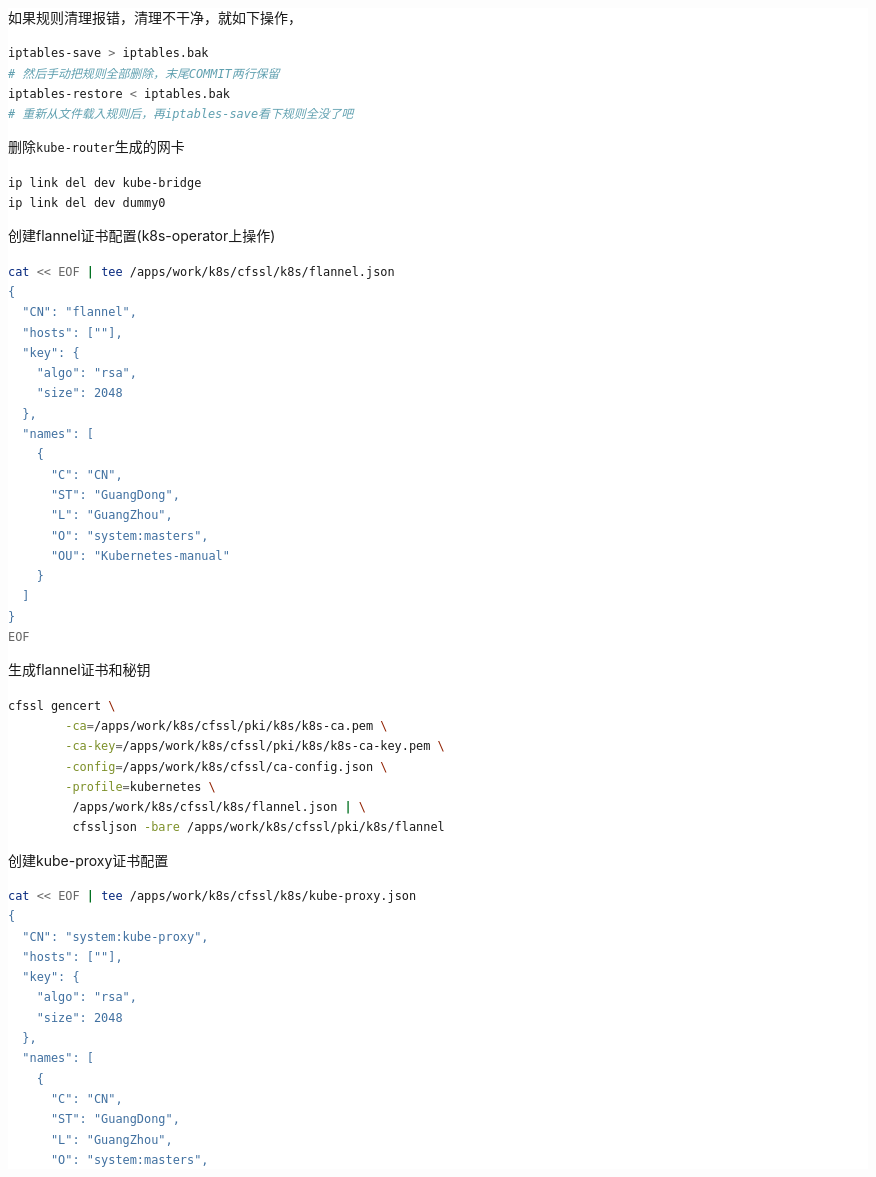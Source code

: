 如果规则清理报错，清理不干净，就如下操作，

```bash
iptables-save > iptables.bak
# 然后手动把规则全部删除，末尾COMMIT两行保留
iptables-restore < iptables.bak
# 重新从文件载入规则后，再iptables-save看下规则全没了吧
```

删除`kube-router`生成的网卡

```bash
ip link del dev kube-bridge
ip link del dev dummy0
```

创建flannel证书配置(k8s-operator上操作)

```bash
cat << EOF | tee /apps/work/k8s/cfssl/k8s/flannel.json
{
  "CN": "flannel",
  "hosts": [""], 
  "key": {
    "algo": "rsa",
    "size": 2048
  },
  "names": [
    {
      "C": "CN",
      "ST": "GuangDong",
      "L": "GuangZhou",
      "O": "system:masters",
      "OU": "Kubernetes-manual"
    }
  ]
}
EOF
```

生成flannel证书和秘钥

```bash
cfssl gencert \
        -ca=/apps/work/k8s/cfssl/pki/k8s/k8s-ca.pem \
        -ca-key=/apps/work/k8s/cfssl/pki/k8s/k8s-ca-key.pem \
        -config=/apps/work/k8s/cfssl/ca-config.json \
        -profile=kubernetes \
         /apps/work/k8s/cfssl/k8s/flannel.json | \
         cfssljson -bare /apps/work/k8s/cfssl/pki/k8s/flannel
```

创建kube-proxy证书配置

```bash
cat << EOF | tee /apps/work/k8s/cfssl/k8s/kube-proxy.json
{
  "CN": "system:kube-proxy",
  "hosts": [""], 
  "key": {
    "algo": "rsa",
    "size": 2048
  },
  "names": [
    {
      "C": "CN",
      "ST": "GuangDong",
      "L": "GuangZhou",
      "O": "system:masters",
```